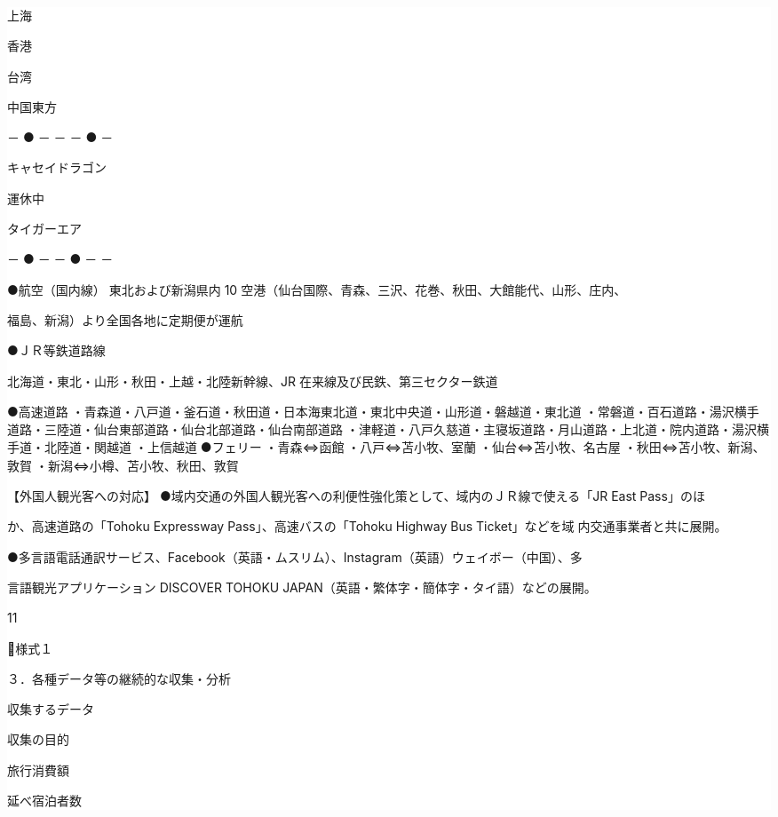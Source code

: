 上海

香港

台湾

中国東方

－  ●  －  －  －  ●  －

キャセイドラゴン

運休中

タイガーエア

－  ●  －  －  ●  －  －

●航空（国内線）
  東北および新潟県内 10 空港（仙台国際、青森、三沢、花巻、秋田、大館能代、山形、庄内、

福島、新潟）より全国各地に定期便が運航

●ＪＲ等鉄道路線

北海道・東北・山形・秋田・上越・北陸新幹線、JR 在来線及び民鉄、第三セクター鉄道

●高速道路
・青森道・八戸道・釜石道・秋田道・日本海東北道・東北中央道・山形道・磐越道・東北道
・常磐道・百石道路・湯沢横手道路・三陸道・仙台東部道路・仙台北部道路・仙台南部道路
・津軽道・八戸久慈道・主寝坂道路・月山道路・上北道・院内道路・湯沢横手道・北陸道・関越道
・上信越道
●フェリー
・青森⇔函館
・八戸⇔苫小牧、室蘭
・仙台⇔苫小牧、名古屋
・秋田⇔苫小牧、新潟、敦賀
・新潟⇔小樽、苫小牧、秋田、敦賀

【外国人観光客への対応】
●域内交通の外国人観光客への利便性強化策として、域内のＪＲ線で使える「JR East Pass」のほ

か、高速道路の「Tohoku Expressway Pass」、高速バスの「Tohoku Highway Bus Ticket」などを域
内交通事業者と共に展開。

●多言語電話通訳サービス、Facebook（英語・ムスリム）、Instagram（英語）ウェイボー（中国）、多

言語観光アプリケーション DISCOVER TOHOKU JAPAN（英語・繁体字・簡体字・タイ語）などの展開。

11

様式１

３．各種データ等の継続的な収集・分析

収集するデータ

収集の目的

旅行消費額

延べ宿泊者数
